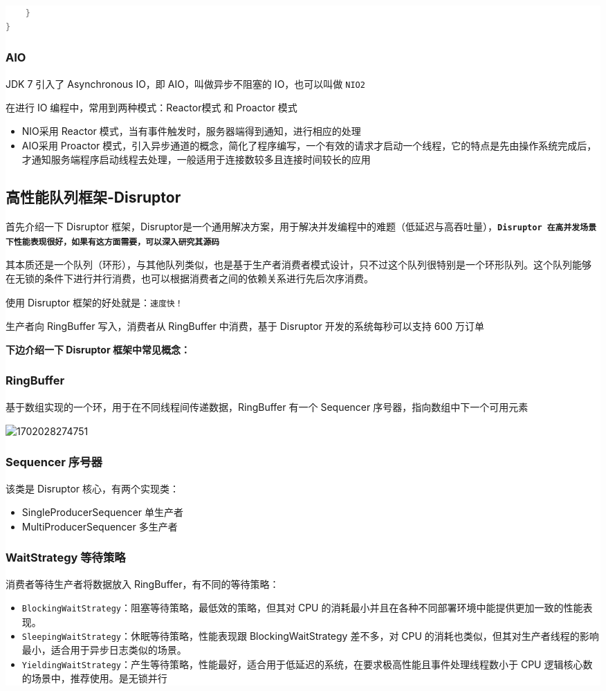 ```java
    }
}
```





### AIO

JDK 7 引入了 Asynchronous IO，即 AIO，叫做异步不阻塞的 IO，也可以叫做 `NIO2`

在进行 IO 编程中，常用到两种模式：Reactor模式 和 Proactor 模式

- NIO采用 Reactor 模式，当有事件触发时，服务器端得到通知，进行相应的处理
- AIO采用 Proactor 模式，引入异步通道的概念，简化了程序编写，一个有效的请求才启动一个线程，它的特点是先由操作系统完成后，才通知服务端程序启动线程去处理，一般适用于连接数较多且连接时间较长的应用







## 高性能队列框架-Disruptor

首先介绍一下 Disruptor 框架，Disruptor是一个通用解决方案，用于解决并发编程中的难题（低延迟与高吞吐量），**`Disruptor 在高并发场景下性能表现很好，如果有这方面需要，可以深入研究其源码`**

其本质还是一个队列（环形），与其他队列类似，也是基于生产者消费者模式设计，只不过这个队列很特别是一个环形队列。这个队列能够在无锁的条件下进行并行消费，也可以根据消费者之间的依赖关系进行先后次序消费。

使用 Disruptor 框架的好处就是：`速度快！`

生产者向 RingBuffer 写入，消费者从 RingBuffer 中消费，基于 Disruptor 开发的系统每秒可以支持 600 万订单



**下边介绍一下 Disruptor 框架中常见概念：**

### RingBuffer

基于数组实现的一个环，用于在不同线程间传递数据，RingBuffer 有一个 Sequencer 序号器，指向数组中下一个可用元素

![1702028274751](https://11laile-note-img.oss-cn-beijing.aliyuncs.com/1702028274751.png)



### Sequencer 序号器

该类是 Disruptor 核心，有两个实现类：

- SingleProducerSequencer 单生产者
- MultiProducerSequencer 多生产者



### WaitStrategy 等待策略

消费者等待生产者将数据放入 RingBuffer，有不同的等待策略：

- `BlockingWaitStrategy`：阻塞等待策略，最低效的策略，但其对 CPU 的消耗最小并且在各种不同部署环境中能提供更加一致的性能表现。
- `SleepingWaitStrategy`：休眠等待策略，性能表现跟 BlockingWaitStrategy 差不多，对 CPU 的消耗也类似，但其对生产者线程的影响最小，适合用于异步日志类似的场景。
- `YieldingWaitStrategy`：产生等待策略，性能最好，适合用于低延迟的系统，在要求极高性能且事件处理线程数小于 CPU 逻辑核心数的场景中，推荐使用。是无锁并行
